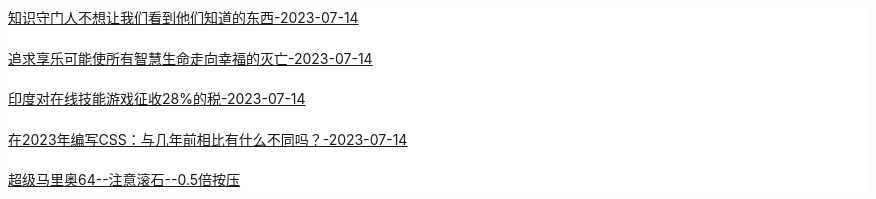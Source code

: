 <a target=_blank rel=nofollow href="https://www.nytimes.com/2023/07/14/opinion/big-tech-european-union-journalism.html" >知识守门人不想让我们看到他们知道的东西-2023-07-14</a><br/><br/><a target=_blank rel=nofollow href="https://bigthink.com/the-future/pursuit-happiness-doom-intelligent-life-blissful-extinction/" >追求享乐可能使所有智慧生命走向幸福的灭亡-2023-07-14</a><br/><br/><a target=_blank rel=nofollow href="https://www.theregister.com/2023/07/13/india_imposes_steep_28_tax/" >印度对在线技能游戏征收28%的税-2023-07-14</a><br/><br/><a target=_blank rel=nofollow href="https://www.smashingmagazine.com/2023/07/writing-css-2023/" >在2023年编写CSS：与几年前相比有什么不同吗？-2023-07-14</a><br/><br/><a target=_blank rel=nofollow href="https://www.youtube.com/watch?v=kpk2tdsPh0A" >超级马里奥64--注意滚石--0.5倍按压